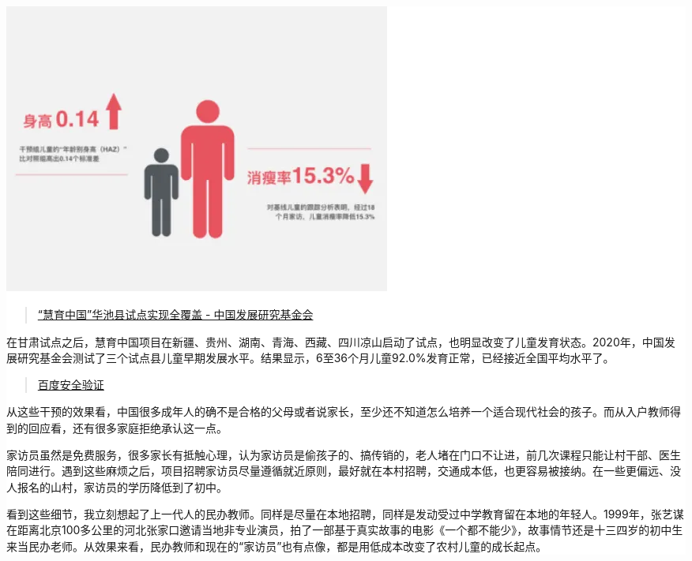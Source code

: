 ![](/images/btnews/0401_0500/0477/9db6940e-bb63-460b-81bb-653acba2b4fb.webp)








> [“慧育中国”华池县试点实现全覆盖 - 中国发展研究基金会](https://www.cdrf.org.cn/hyzgxmdt/4374.htm)




在甘肃试点之后，慧育中国项目在新疆、贵州、湖南、青海、西藏、四川凉山启动了试点，也明显改变了儿童发育状态。2020年，中国发展研究基金会测试了三个试点县儿童早期发展水平。结果显示，6至36个月儿童92.0%发育正常，已经接近全国平均水平了。


> [百度安全验证](https://baijiahao.baidu.com/s?id=1688854199584407799)






从这些干预的效果看，中国很多成年人的确不是合格的父母或者说家长，至少还不知道怎么培养一个适合现代社会的孩子。而从入户教师得到的回应看，还有很多家庭拒绝承认这一点。





家访员虽然是免费服务，很多家长有抵触心理，认为家访员是偷孩子的、搞传销的，老人堵在门口不让进，前几次课程只能让村干部、医生陪同进行。遇到这些麻烦之后，项目招聘家访员尽量遵循就近原则，最好就在本村招聘，交通成本低，也更容易被接纳。在一些更偏远、没人报名的山村，家访员的学历降低到了初中。





看到这些细节，我立刻想起了上一代人的民办教师。同样是尽量在本地招聘，同样是发动受过中学教育留在本地的年轻人。1999年，张艺谋在距离北京100多公里的河北张家口邀请当地非专业演员，拍了一部基于真实故事的电影《一个都不能少》，故事情节还是十三四岁的初中生来当民办老师。从效果来看，民办教师和现在的“家访员”也有点像，都是用低成本改变了农村儿童的成长起点。


